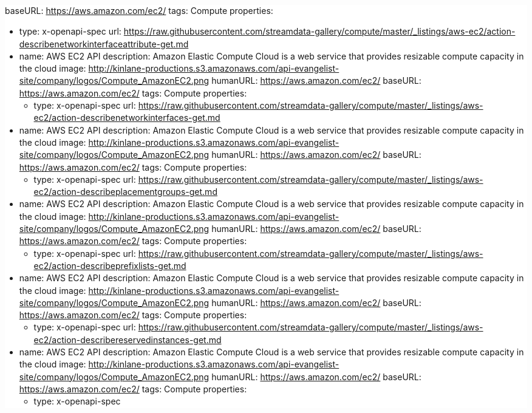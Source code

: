  baseURL: https://aws.amazon.com/ec2/
  tags: Compute
  properties:
  - type: x-openapi-spec
    url: https://raw.githubusercontent.com/streamdata-gallery/compute/master/_listings/aws-ec2/action-describenetworkinterfaceattribute-get.md
- name: AWS EC2 API
  description: Amazon Elastic Compute Cloud is a web service that provides resizable
    compute capacity in the cloud
  image: http://kinlane-productions.s3.amazonaws.com/api-evangelist-site/company/logos/Compute_AmazonEC2.png
  humanURL: https://aws.amazon.com/ec2/
  baseURL: https://aws.amazon.com/ec2/
  tags: Compute
  properties:
  - type: x-openapi-spec
    url: https://raw.githubusercontent.com/streamdata-gallery/compute/master/_listings/aws-ec2/action-describenetworkinterfaces-get.md
- name: AWS EC2 API
  description: Amazon Elastic Compute Cloud is a web service that provides resizable
    compute capacity in the cloud
  image: http://kinlane-productions.s3.amazonaws.com/api-evangelist-site/company/logos/Compute_AmazonEC2.png
  humanURL: https://aws.amazon.com/ec2/
  baseURL: https://aws.amazon.com/ec2/
  tags: Compute
  properties:
  - type: x-openapi-spec
    url: https://raw.githubusercontent.com/streamdata-gallery/compute/master/_listings/aws-ec2/action-describeplacementgroups-get.md
- name: AWS EC2 API
  description: Amazon Elastic Compute Cloud is a web service that provides resizable
    compute capacity in the cloud
  image: http://kinlane-productions.s3.amazonaws.com/api-evangelist-site/company/logos/Compute_AmazonEC2.png
  humanURL: https://aws.amazon.com/ec2/
  baseURL: https://aws.amazon.com/ec2/
  tags: Compute
  properties:
  - type: x-openapi-spec
    url: https://raw.githubusercontent.com/streamdata-gallery/compute/master/_listings/aws-ec2/action-describeprefixlists-get.md
- name: AWS EC2 API
  description: Amazon Elastic Compute Cloud is a web service that provides resizable
    compute capacity in the cloud
  image: http://kinlane-productions.s3.amazonaws.com/api-evangelist-site/company/logos/Compute_AmazonEC2.png
  humanURL: https://aws.amazon.com/ec2/
  baseURL: https://aws.amazon.com/ec2/
  tags: Compute
  properties:
  - type: x-openapi-spec
    url: https://raw.githubusercontent.com/streamdata-gallery/compute/master/_listings/aws-ec2/action-describereservedinstances-get.md
- name: AWS EC2 API
  description: Amazon Elastic Compute Cloud is a web service that provides resizable
    compute capacity in the cloud
  image: http://kinlane-productions.s3.amazonaws.com/api-evangelist-site/company/logos/Compute_AmazonEC2.png
  humanURL: https://aws.amazon.com/ec2/
  baseURL: https://aws.amazon.com/ec2/
  tags: Compute
  properties:
  - type: x-openapi-spec